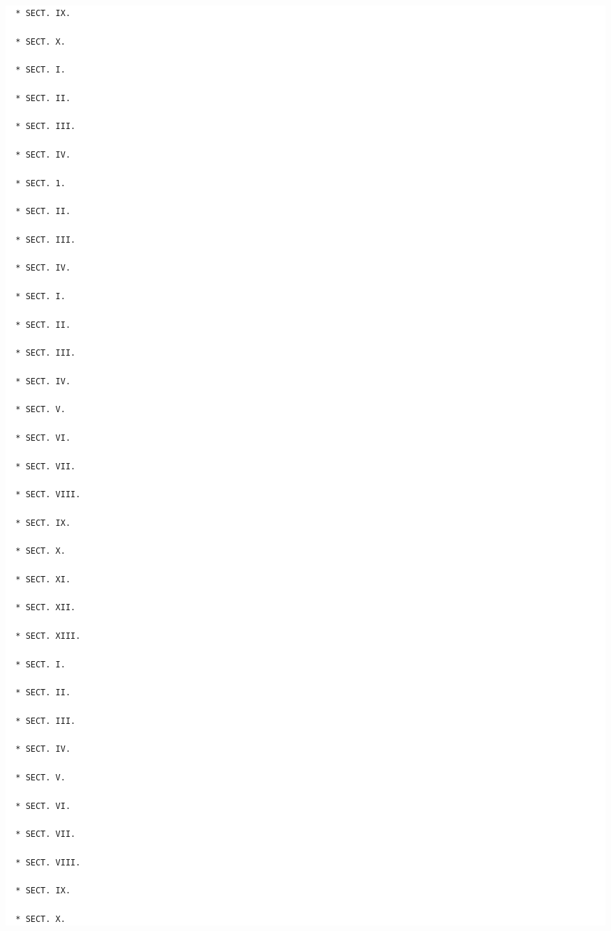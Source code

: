       * SECT. IX.

      * SECT. X.

      * SECT. I.

      * SECT. II.

      * SECT. III.

      * SECT. IV.

      * SECT. 1.

      * SECT. II.

      * SECT. III.

      * SECT. IV.

      * SECT. I.

      * SECT. II.

      * SECT. III.

      * SECT. IV.

      * SECT. V.

      * SECT. VI.

      * SECT. VII.

      * SECT. VIII.

      * SECT. IX.

      * SECT. X.

      * SECT. XI.

      * SECT. XII.

      * SECT. XIII.

      * SECT. I.

      * SECT. II.

      * SECT. III.

      * SECT. IV.

      * SECT. V.

      * SECT. VI.

      * SECT. VII.

      * SECT. VIII.

      * SECT. IX.

      * SECT. X.
